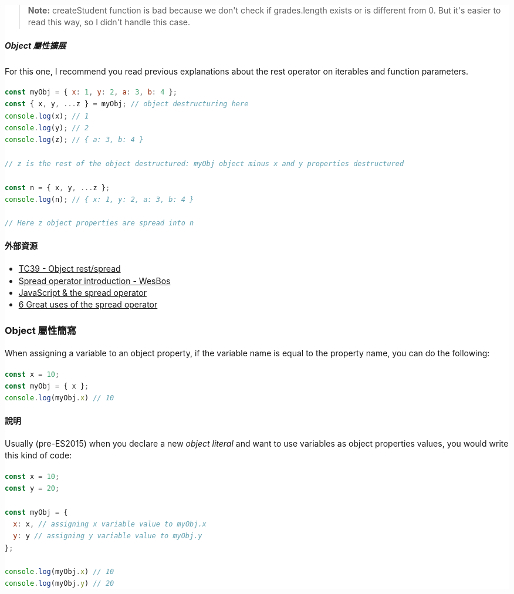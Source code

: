 > **Note:** createStudent function is bad because we don't check if grades.length exists or is different from 0. But it's easier to read this way, so I didn't handle this case.

##### Object 屬性擴展

For this one, I recommend you read previous explanations about the rest operator on iterables and function parameters.

```js
const myObj = { x: 1, y: 2, a: 3, b: 4 };
const { x, y, ...z } = myObj; // object destructuring here
console.log(x); // 1
console.log(y); // 2
console.log(z); // { a: 3, b: 4 }

// z is the rest of the object destructured: myObj object minus x and y properties destructured

const n = { x, y, ...z };
console.log(n); // { x: 1, y: 2, a: 3, b: 4 }

// Here z object properties are spread into n
```

#### 外部資源

- [TC39 - Object rest/spread](https://github.com/tc39/proposal-object-rest-spread)
- [Spread operator introduction - WesBos](https://github.com/wesbos/es6-articles/blob/master/28%20-%20Spread%20Operator%20Introduction.md)
- [JavaScript & the spread operator](https://codeburst.io/javascript-the-spread-operator-a867a71668ca)
- [6 Great uses of the spread operator](https://davidwalsh.name/spread-operator)

### Object 屬性簡寫

When assigning a variable to an object property, if the variable name is equal to the property name, you can do the following:

```js
const x = 10;
const myObj = { x };
console.log(myObj.x) // 10
```

#### 說明

Usually (pre-ES2015) when you declare a new *object literal* and want to use variables as object properties values, you would write this kind of code:

```js
const x = 10;
const y = 20;

const myObj = {
  x: x, // assigning x variable value to myObj.x
  y: y // assigning y variable value to myObj.y
};

console.log(myObj.x) // 10
console.log(myObj.y) // 20
```
